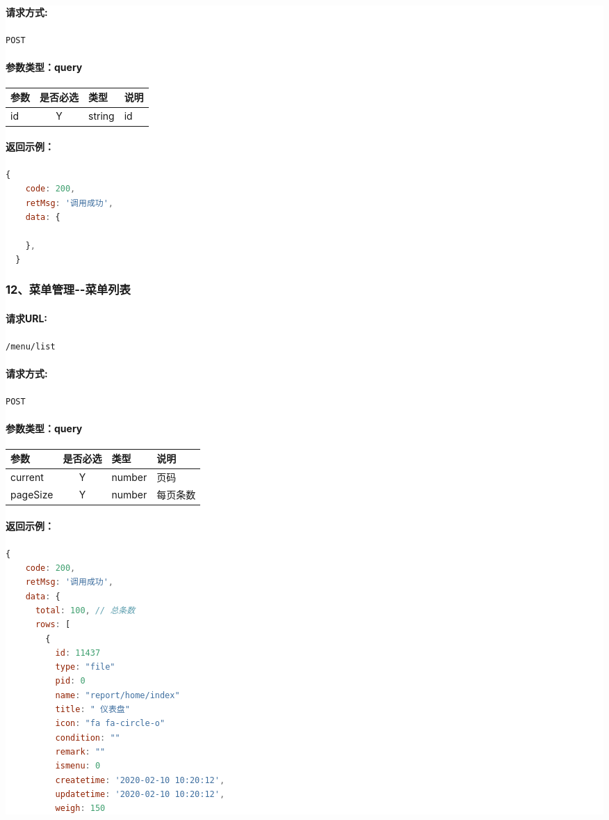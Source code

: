 
#### 请求方式: 
```
POST
```

#### 参数类型：query

|参数|是否必选|类型|说明|
|:-----|:-------:|:-----|:-----|
|id      |Y       |string  |id|

#### 返回示例：

```javascript
{
    code: 200,
    retMsg: '调用成功',
    data: {
      
    },
  }
```
### 12、菜单管理--菜单列表

#### 请求URL:  
```
/menu/list
```


#### 请求方式: 
```
POST
```

#### 参数类型：query

|参数|是否必选|类型|说明|
|:-----|:-------:|:-----|:-----|
|current      |Y       |number  |页码|
|pageSize      |Y       |number  |每页条数|

#### 返回示例：

```javascript
{
    code: 200,
    retMsg: '调用成功',
    data: {
      total: 100, // 总条数
      rows: [
        {
          id: 11437
          type: "file"
          pid: 0
          name: "report/home/index"
          title: " 仪表盘"
          icon: "fa fa-circle-o"
          condition: ""
          remark: ""
          ismenu: 0
          createtime: '2020-02-10 10:20:12',
          updatetime: '2020-02-10 10:20:12',
          weigh: 150
```